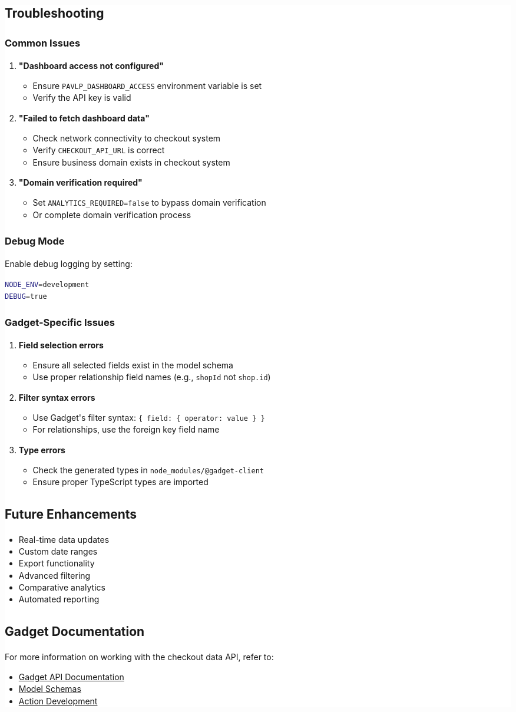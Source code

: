 ## Troubleshooting

### Common Issues

1. **"Dashboard access not configured"**
   - Ensure `PAVLP_DASHBOARD_ACCESS` environment variable is set
   - Verify the API key is valid

2. **"Failed to fetch dashboard data"**
   - Check network connectivity to checkout system
   - Verify `CHECKOUT_API_URL` is correct
   - Ensure business domain exists in checkout system

3. **"Domain verification required"**
   - Set `ANALYTICS_REQUIRED=false` to bypass domain verification
   - Or complete domain verification process

### Debug Mode

Enable debug logging by setting:

```bash
NODE_ENV=development
DEBUG=true
```

### Gadget-Specific Issues

1. **Field selection errors**
   - Ensure all selected fields exist in the model schema
   - Use proper relationship field names (e.g., `shopId` not `shop.id`)

2. **Filter syntax errors**
   - Use Gadget's filter syntax: `{ field: { operator: value } }`
   - For relationships, use the foreign key field name

3. **Type errors**
   - Check the generated types in `node_modules/@gadget-client`
   - Ensure proper TypeScript types are imported

## Future Enhancements

- Real-time data updates
- Custom date ranges
- Export functionality
- Advanced filtering
- Comparative analytics
- Automated reporting

## Gadget Documentation

For more information on working with the checkout data API, refer to:

- [Gadget API Documentation](https://docs.gadget.dev/api/checkoutdata/development)
- [Model Schemas](https://checkoutdata.gadget.app/edit)
- [Action Development](http://docs.gadget.dev)
